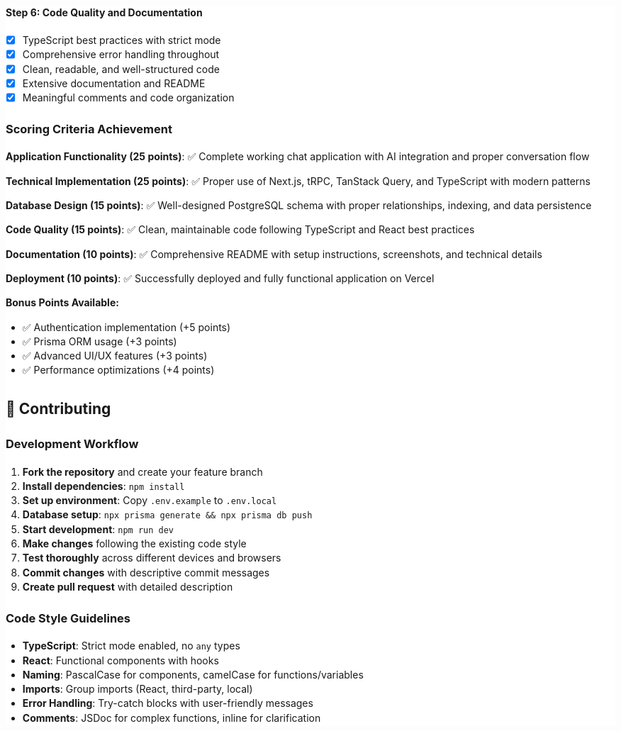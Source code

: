 #### **Step 6: Code Quality and Documentation**
- [x] TypeScript best practices with strict mode
- [x] Comprehensive error handling throughout
- [x] Clean, readable, and well-structured code
- [x] Extensive documentation and README
- [x] Meaningful comments and code organization

### **Scoring Criteria Achievement**

**Application Functionality (25 points)**: ✅ Complete working chat application with AI integration and proper conversation flow

**Technical Implementation (25 points)**: ✅ Proper use of Next.js, tRPC, TanStack Query, and TypeScript with modern patterns

**Database Design (15 points)**: ✅ Well-designed PostgreSQL schema with proper relationships, indexing, and data persistence

**Code Quality (15 points)**: ✅ Clean, maintainable code following TypeScript and React best practices

**Documentation (10 points)**: ✅ Comprehensive README with setup instructions, screenshots, and technical details

**Deployment (10 points)**: ✅ Successfully deployed and fully functional application on Vercel

**Bonus Points Available:**
- ✅ Authentication implementation (+5 points)
- ✅ Prisma ORM usage (+3 points)
- ✅ Advanced UI/UX features (+3 points)
- ✅ Performance optimizations (+4 points)

## 🤝 Contributing

### Development Workflow

1. **Fork the repository** and create your feature branch
2. **Install dependencies**: `npm install`
3. **Set up environment**: Copy `.env.example` to `.env.local`
4. **Database setup**: `npx prisma generate && npx prisma db push`
5. **Start development**: `npm run dev`
6. **Make changes** following the existing code style
7. **Test thoroughly** across different devices and browsers
8. **Commit changes** with descriptive commit messages
9. **Create pull request** with detailed description

### Code Style Guidelines

- **TypeScript**: Strict mode enabled, no `any` types
- **React**: Functional components with hooks
- **Naming**: PascalCase for components, camelCase for functions/variables
- **Imports**: Group imports (React, third-party, local)
- **Error Handling**: Try-catch blocks with user-friendly messages
- **Comments**: JSDoc for complex functions, inline for clarification

